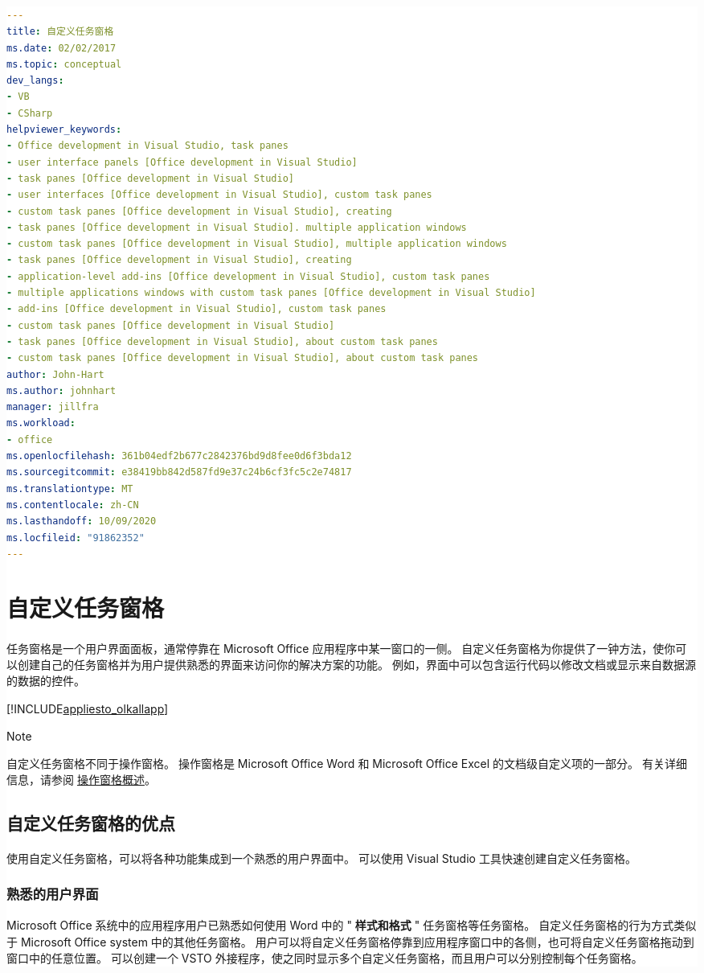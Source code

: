 ```yaml
---
title: 自定义任务窗格
ms.date: 02/02/2017
ms.topic: conceptual
dev_langs:
- VB
- CSharp
helpviewer_keywords:
- Office development in Visual Studio, task panes
- user interface panels [Office development in Visual Studio]
- task panes [Office development in Visual Studio]
- user interfaces [Office development in Visual Studio], custom task panes
- custom task panes [Office development in Visual Studio], creating
- task panes [Office development in Visual Studio]. multiple application windows
- custom task panes [Office development in Visual Studio], multiple application windows
- task panes [Office development in Visual Studio], creating
- application-level add-ins [Office development in Visual Studio], custom task panes
- multiple applications windows with custom task panes [Office development in Visual Studio]
- add-ins [Office development in Visual Studio], custom task panes
- custom task panes [Office development in Visual Studio]
- task panes [Office development in Visual Studio], about custom task panes
- custom task panes [Office development in Visual Studio], about custom task panes
author: John-Hart
ms.author: johnhart
manager: jillfra
ms.workload:
- office
ms.openlocfilehash: 361b04edf2b677c2842376bd9d8fee0d6f3bda12
ms.sourcegitcommit: e38419bb842d587fd9e37c24b6cf3fc5c2e74817
ms.translationtype: MT
ms.contentlocale: zh-CN
ms.lasthandoff: 10/09/2020
ms.locfileid: "91862352"
---
```

# <a name="custom-task-panes"></a>自定义任务窗格
  任务窗格是一个用户界面面板，通常停靠在 Microsoft Office 应用程序中某一窗口的一侧。 自定义任务窗格为你提供了一钟方法，使你可以创建自己的任务窗格并为用户提供熟悉的界面来访问你的解决方案的功能。 例如，界面中可以包含运行代码以修改文档或显示来自数据源的数据的控件。

 [!INCLUDE[appliesto_olkallapp](../vsto/includes/appliesto-olkallapp-md.md)]

> [!NOTE]
> 自定义任务窗格不同于操作窗格。 操作窗格是 Microsoft Office Word 和 Microsoft Office Excel 的文档级自定义项的一部分。 有关详细信息，请参阅 [操作窗格概述](../vsto/actions-pane-overview.md)。

## <a name="benefits-of-custom-task-panes"></a>自定义任务窗格的优点
 使用自定义任务窗格，可以将各种功能集成到一个熟悉的用户界面中。 可以使用 Visual Studio 工具快速创建自定义任务窗格。

### <a name="familiar-user-interface"></a>熟悉的用户界面
 Microsoft Office 系统中的应用程序用户已熟悉如何使用 Word 中的 " **样式和格式** " 任务窗格等任务窗格。 自定义任务窗格的行为方式类似于 Microsoft Office system 中的其他任务窗格。 用户可以将自定义任务窗格停靠到应用程序窗口中的各侧，也可将自定义任务窗格拖动到窗口中的任意位置。 可以创建一个 VSTO 外接程序，使之同时显示多个自定义任务窗格，而且用户可以分别控制每个任务窗格。
